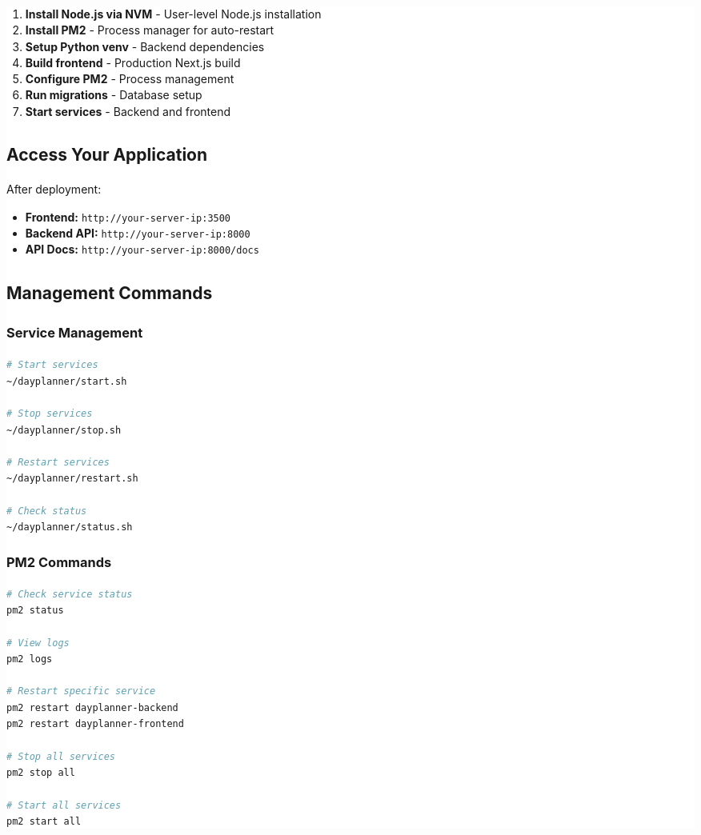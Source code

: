 1. **Install Node.js via NVM** - User-level Node.js installation
2. **Install PM2** - Process manager for auto-restart
3. **Setup Python venv** - Backend dependencies
4. **Build frontend** - Production Next.js build
5. **Configure PM2** - Process management
6. **Run migrations** - Database setup
7. **Start services** - Backend and frontend

## Access Your Application

After deployment:
- **Frontend:** `http://your-server-ip:3500`
- **Backend API:** `http://your-server-ip:8000`
- **API Docs:** `http://your-server-ip:8000/docs`

## Management Commands

### Service Management
```bash
# Start services
~/dayplanner/start.sh

# Stop services
~/dayplanner/stop.sh

# Restart services
~/dayplanner/restart.sh

# Check status
~/dayplanner/status.sh
```

### PM2 Commands
```bash
# Check service status
pm2 status

# View logs
pm2 logs

# Restart specific service
pm2 restart dayplanner-backend
pm2 restart dayplanner-frontend

# Stop all services
pm2 stop all

# Start all services
pm2 start all
```
